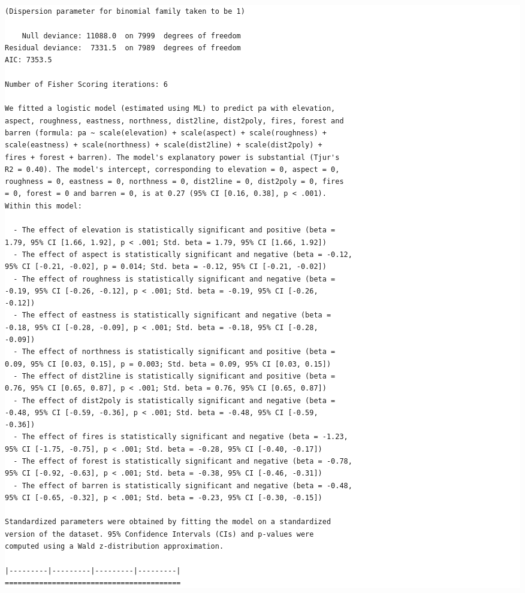     (Dispersion parameter for binomial family taken to be 1)

        Null deviance: 11088.0  on 7999  degrees of freedom
    Residual deviance:  7331.5  on 7989  degrees of freedom
    AIC: 7353.5

    Number of Fisher Scoring iterations: 6

    We fitted a logistic model (estimated using ML) to predict pa with elevation,
    aspect, roughness, eastness, northness, dist2line, dist2poly, fires, forest and
    barren (formula: pa ~ scale(elevation) + scale(aspect) + scale(roughness) +
    scale(eastness) + scale(northness) + scale(dist2line) + scale(dist2poly) +
    fires + forest + barren). The model's explanatory power is substantial (Tjur's
    R2 = 0.40). The model's intercept, corresponding to elevation = 0, aspect = 0,
    roughness = 0, eastness = 0, northness = 0, dist2line = 0, dist2poly = 0, fires
    = 0, forest = 0 and barren = 0, is at 0.27 (95% CI [0.16, 0.38], p < .001).
    Within this model:

      - The effect of elevation is statistically significant and positive (beta =
    1.79, 95% CI [1.66, 1.92], p < .001; Std. beta = 1.79, 95% CI [1.66, 1.92])
      - The effect of aspect is statistically significant and negative (beta = -0.12,
    95% CI [-0.21, -0.02], p = 0.014; Std. beta = -0.12, 95% CI [-0.21, -0.02])
      - The effect of roughness is statistically significant and negative (beta =
    -0.19, 95% CI [-0.26, -0.12], p < .001; Std. beta = -0.19, 95% CI [-0.26,
    -0.12])
      - The effect of eastness is statistically significant and negative (beta =
    -0.18, 95% CI [-0.28, -0.09], p < .001; Std. beta = -0.18, 95% CI [-0.28,
    -0.09])
      - The effect of northness is statistically significant and positive (beta =
    0.09, 95% CI [0.03, 0.15], p = 0.003; Std. beta = 0.09, 95% CI [0.03, 0.15])
      - The effect of dist2line is statistically significant and positive (beta =
    0.76, 95% CI [0.65, 0.87], p < .001; Std. beta = 0.76, 95% CI [0.65, 0.87])
      - The effect of dist2poly is statistically significant and negative (beta =
    -0.48, 95% CI [-0.59, -0.36], p < .001; Std. beta = -0.48, 95% CI [-0.59,
    -0.36])
      - The effect of fires is statistically significant and negative (beta = -1.23,
    95% CI [-1.75, -0.75], p < .001; Std. beta = -0.28, 95% CI [-0.40, -0.17])
      - The effect of forest is statistically significant and negative (beta = -0.78,
    95% CI [-0.92, -0.63], p < .001; Std. beta = -0.38, 95% CI [-0.46, -0.31])
      - The effect of barren is statistically significant and negative (beta = -0.48,
    95% CI [-0.65, -0.32], p < .001; Std. beta = -0.23, 95% CI [-0.30, -0.15])

    Standardized parameters were obtained by fitting the model on a standardized
    version of the dataset. 95% Confidence Intervals (CIs) and p-values were
    computed using a Wald z-distribution approximation.

    |---------|---------|---------|---------|
    =========================================
                                              
